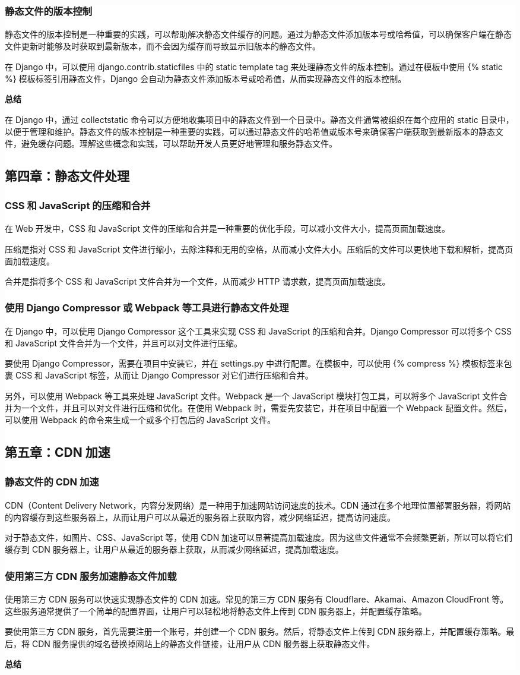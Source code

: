 ### **静态文件的版本控制**

静态文件的版本控制是一种重要的实践，可以帮助解决静态文件缓存的问题。通过为静态文件添加版本号或哈希值，可以确保客户端在静态文件更新时能够及时获取到最新版本，而不会因为缓存而导致显示旧版本的静态文件。

在 Django 中，可以使用 django.contrib.staticfiles 中的 static template tag 来处理静态文件的版本控制。通过在模板中使用 {%
static %} 模板标签引用静态文件，Django 会自动为静态文件添加版本号或哈希值，从而实现静态文件的版本控制。

**总结**

在 Django 中，通过 collectstatic 命令可以方便地收集项目中的静态文件到一个目录中。静态文件通常被组织在每个应用的 static
目录中，以便于管理和维护。静态文件的版本控制是一种重要的实践，可以通过静态文件的哈希值或版本号来确保客户端获取到最新版本的静态文件，避免缓存问题。理解这些概念和实践，可以帮助开发人员更好地管理和服务静态文件。

## **第四章：静态文件处理**

### **CSS 和 JavaScript 的压缩和合并**

在 Web 开发中，CSS 和 JavaScript 文件的压缩和合并是一种重要的优化手段，可以减小文件大小，提高页面加载速度。

压缩是指对 CSS 和 JavaScript 文件进行缩小，去除注释和无用的空格，从而减小文件大小。压缩后的文件可以更快地下载和解析，提高页面加载速度。

合并是指将多个 CSS 和 JavaScript 文件合并为一个文件，从而减少 HTTP 请求数，提高页面加载速度。

### **使用 Django Compressor 或 Webpack 等工具进行静态文件处理**

在 Django 中，可以使用 Django Compressor 这个工具来实现 CSS 和 JavaScript 的压缩和合并。Django Compressor 可以将多个 CSS 和
JavaScript 文件合并为一个文件，并且可以对文件进行压缩。

要使用 Django Compressor，需要在项目中安装它，并在 settings.py 中进行配置。在模板中，可以使用 {% compress %} 模板标签来包裹
CSS 和 JavaScript 标签，从而让 Django Compressor 对它们进行压缩和合并。

另外，可以使用 Webpack 等工具来处理 JavaScript 文件。Webpack 是一个 JavaScript 模块打包工具，可以将多个 JavaScript
文件合并为一个文件，并且可以对文件进行压缩和优化。在使用 Webpack 时，需要先安装它，并在项目中配置一个 Webpack 配置文件。然后，可以使用
Webpack 的命令来生成一个或多个打包后的 JavaScript 文件。

## **第五章：CDN 加速**

### **静态文件的 CDN 加速**

CDN（Content Delivery Network，内容分发网络）是一种用于加速网站访问速度的技术。CDN
通过在多个地理位置部署服务器，将网站的内容缓存到这些服务器上，从而让用户可以从最近的服务器上获取内容，减少网络延迟，提高访问速度。

对于静态文件，如图片、CSS、JavaScript 等，使用 CDN 加速可以显著提高加载速度。因为这些文件通常不会频繁更新，所以可以将它们缓存到
CDN 服务器上，让用户从最近的服务器上获取，从而减少网络延迟，提高加载速度。

### **使用第三方 CDN 服务加速静态文件加载**

使用第三方 CDN 服务可以快速实现静态文件的 CDN 加速。常见的第三方 CDN 服务有 Cloudflare、Akamai、Amazon CloudFront
等。这些服务通常提供了一个简单的配置界面，让用户可以轻松地将静态文件上传到 CDN 服务器上，并配置缓存策略。

要使用第三方 CDN 服务，首先需要注册一个账号，并创建一个 CDN 服务。然后，将静态文件上传到 CDN 服务器上，并配置缓存策略。最后，将
CDN 服务提供的域名替换掉网站上的静态文件链接，让用户从 CDN 服务器上获取静态文件。

**总结**
